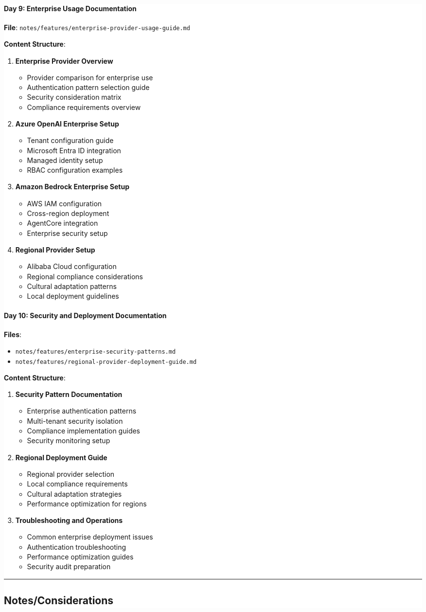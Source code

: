 #### Day 9: Enterprise Usage Documentation
**File**: `notes/features/enterprise-provider-usage-guide.md`

**Content Structure**:
1. **Enterprise Provider Overview**
   - Provider comparison for enterprise use
   - Authentication pattern selection guide
   - Security consideration matrix
   - Compliance requirements overview

2. **Azure OpenAI Enterprise Setup**
   - Tenant configuration guide
   - Microsoft Entra ID integration
   - Managed identity setup
   - RBAC configuration examples

3. **Amazon Bedrock Enterprise Setup**
   - AWS IAM configuration
   - Cross-region deployment
   - AgentCore integration
   - Enterprise security setup

4. **Regional Provider Setup**
   - Alibaba Cloud configuration
   - Regional compliance considerations
   - Cultural adaptation patterns
   - Local deployment guidelines

#### Day 10: Security and Deployment Documentation
**Files**:
- `notes/features/enterprise-security-patterns.md`
- `notes/features/regional-provider-deployment-guide.md`

**Content Structure**:
1. **Security Pattern Documentation**
   - Enterprise authentication patterns
   - Multi-tenant security isolation
   - Compliance implementation guides
   - Security monitoring setup

2. **Regional Deployment Guide**
   - Regional provider selection
   - Local compliance requirements
   - Cultural adaptation strategies
   - Performance optimization for regions

3. **Troubleshooting and Operations**
   - Common enterprise deployment issues
   - Authentication troubleshooting
   - Performance optimization guides
   - Security audit preparation

---

## Notes/Considerations
